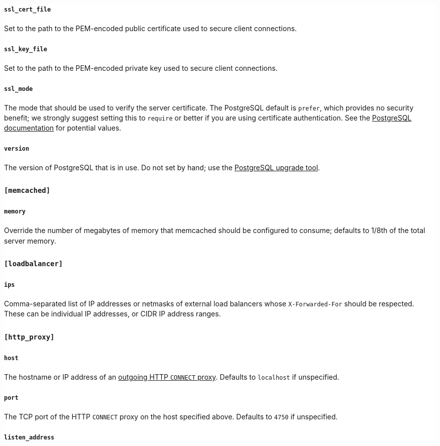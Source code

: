 #### `ssl_cert_file`

Set to the path to the PEM-encoded public certificate used to secure
client connections.

#### `ssl_key_file`

Set to the path to the PEM-encoded private key used to secure client
connections.

#### `ssl_mode`

The mode that should be used to verify the server certificate. The
PostgreSQL default is `prefer`, which provides no security benefit; we
strongly suggest setting this to `require` or better if you are using
certificate authentication. See the [PostgreSQL
documentation](https://www.postgresql.org/docs/current/libpq-ssl.html#LIBPQ-SSL-SSLMODE-STATEMENTS)
for potential values.

#### `version`

The version of PostgreSQL that is in use. Do not set by hand; use the
[PostgreSQL upgrade tool](upgrade.md#upgrading-postgresql).

### `[memcached]`

#### `memory`

Override the number of megabytes of memory that memcached should be
configured to consume; defaults to 1/8th of the total server memory.

### `[loadbalancer]`

#### `ips`

Comma-separated list of IP addresses or netmasks of external load balancers
whose `X-Forwarded-For` should be respected. These can be individual IP
addresses, or CIDR IP address ranges.

### `[http_proxy]`

#### `host`

The hostname or IP address of an [outgoing HTTP `CONNECT`
proxy](#customizing-the-outgoing-http-proxy). Defaults to `localhost`
if unspecified.

#### `port`

The TCP port of the HTTP `CONNECT` proxy on the host specified above.
Defaults to `4750` if unspecified.

#### `listen_address`


[upgrade-to-main]: modify.md#upgrading-to-main
[upgrade-to-future-release]: modify.md#upgrading-to-future-releases
[using-http]: #configuring-zulip-to-allow-http
[proxy.enable_for_camo]: #enable_for_camo
[smokescreen]: https://github.com/stripe/smokescreen
[smokescreen-acls]: https://github.com/stripe/smokescreen#acls
[ssrf]: https://owasp.org/www-community/attacks/Server_Side_Request_Forgery
[s3]: upload-backends.md#s3-backend-configuration
[nginx-proxy-longpolling-config]: https://github.com/zulip/zulip/blob/main/puppet/zulip/files/nginx/zulip-include-common/proxy_longpolling
[standalone.pp]: https://github.com/zulip/zulip/blob/main/puppet/zulip/manifests/profile/standalone.pp
[zulipchat-puppet]: https://github.com/zulip/zulip/tree/main/puppet/zulip_ops/manifests
[warm-standby]: https://www.postgresql.org/docs/current/warm-standby.html
[wal-g]: export-and-import.md#database-only-backup-tools
[s3-backend]: upload-backends.md